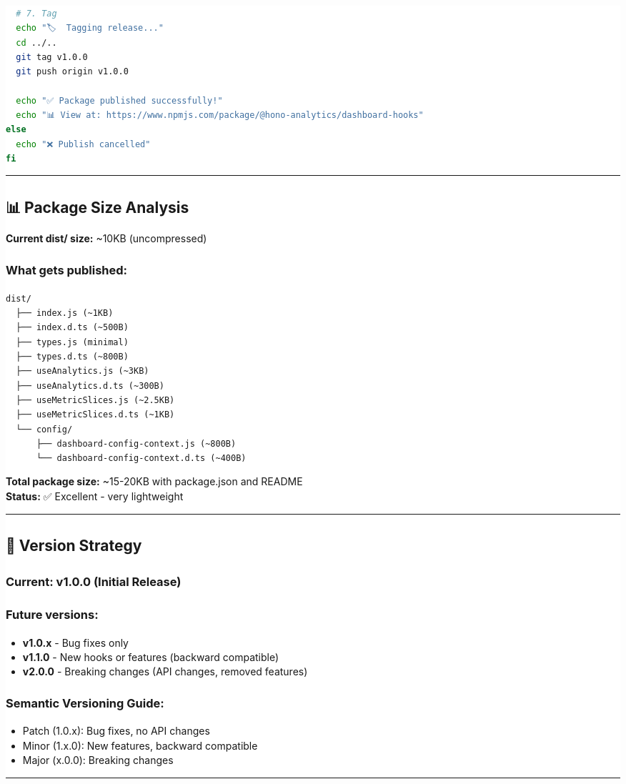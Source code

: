 ```bash
  # 7. Tag
  echo "🏷️  Tagging release..."
  cd ../..
  git tag v1.0.0
  git push origin v1.0.0
  
  echo "✅ Package published successfully!"
  echo "📊 View at: https://www.npmjs.com/package/@hono-analytics/dashboard-hooks"
else
  echo "❌ Publish cancelled"
fi
```

---

## 📊 Package Size Analysis

**Current dist/ size:** ~10KB (uncompressed)

### What gets published:
```
dist/
  ├── index.js (~1KB)
  ├── index.d.ts (~500B)
  ├── types.js (minimal)
  ├── types.d.ts (~800B)
  ├── useAnalytics.js (~3KB)
  ├── useAnalytics.d.ts (~300B)
  ├── useMetricSlices.js (~2.5KB)
  ├── useMetricSlices.d.ts (~1KB)
  └── config/
      ├── dashboard-config-context.js (~800B)
      └── dashboard-config-context.d.ts (~400B)
```

**Total package size:** ~15-20KB with package.json and README  
**Status:** ✅ Excellent - very lightweight

---

## 🎯 Version Strategy

### Current: v1.0.0 (Initial Release)

### Future versions:
- **v1.0.x** - Bug fixes only
- **v1.1.0** - New hooks or features (backward compatible)
- **v2.0.0** - Breaking changes (API changes, removed features)

### Semantic Versioning Guide:
- Patch (1.0.x): Bug fixes, no API changes
- Minor (1.x.0): New features, backward compatible
- Major (x.0.0): Breaking changes

---